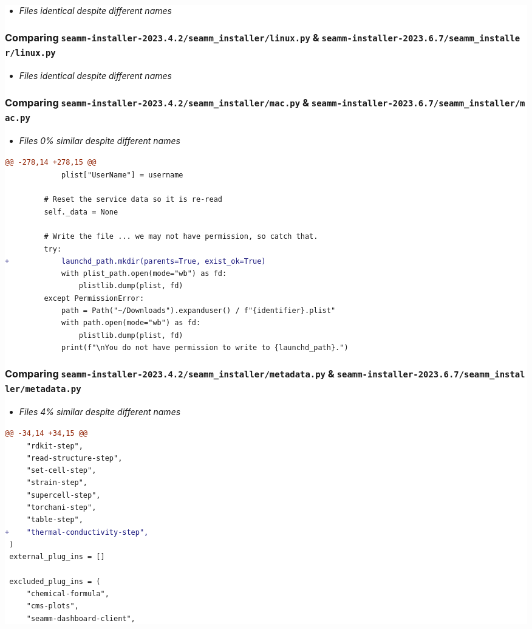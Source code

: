  * *Files identical despite different names*

### Comparing `seamm-installer-2023.4.2/seamm_installer/linux.py` & `seamm-installer-2023.6.7/seamm_installer/linux.py`

 * *Files identical despite different names*

### Comparing `seamm-installer-2023.4.2/seamm_installer/mac.py` & `seamm-installer-2023.6.7/seamm_installer/mac.py`

 * *Files 0% similar despite different names*

```diff
@@ -278,14 +278,15 @@
             plist["UserName"] = username
 
         # Reset the service data so it is re-read
         self._data = None
 
         # Write the file ... we may not have permission, so catch that.
         try:
+            launchd_path.mkdir(parents=True, exist_ok=True)
             with plist_path.open(mode="wb") as fd:
                 plistlib.dump(plist, fd)
         except PermissionError:
             path = Path("~/Downloads").expanduser() / f"{identifier}.plist"
             with path.open(mode="wb") as fd:
                 plistlib.dump(plist, fd)
             print(f"\nYou do not have permission to write to {launchd_path}.")
```

### Comparing `seamm-installer-2023.4.2/seamm_installer/metadata.py` & `seamm-installer-2023.6.7/seamm_installer/metadata.py`

 * *Files 4% similar despite different names*

```diff
@@ -34,14 +34,15 @@
     "rdkit-step",
     "read-structure-step",
     "set-cell-step",
     "strain-step",
     "supercell-step",
     "torchani-step",
     "table-step",
+    "thermal-conductivity-step",
 )
 external_plug_ins = []
 
 excluded_plug_ins = (
     "chemical-formula",
     "cms-plots",
     "seamm-dashboard-client",
```
